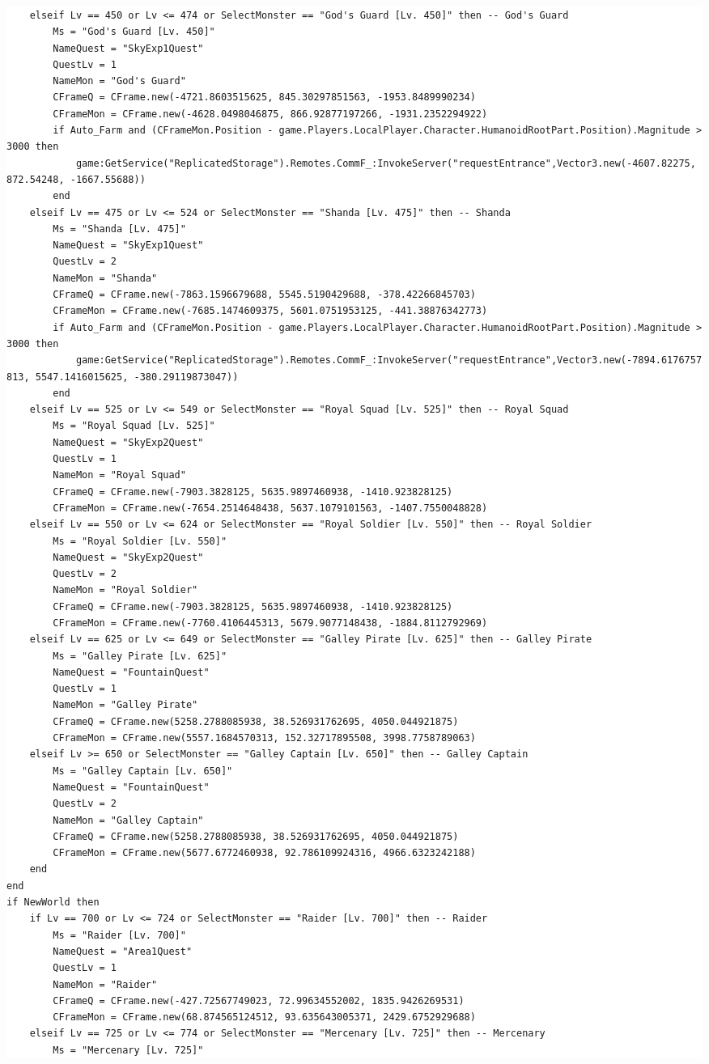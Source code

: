         elseif Lv == 450 or Lv <= 474 or SelectMonster == "God's Guard [Lv. 450]" then -- God's Guard
            Ms = "God's Guard [Lv. 450]"
            NameQuest = "SkyExp1Quest"
            QuestLv = 1
            NameMon = "God's Guard"
            CFrameQ = CFrame.new(-4721.8603515625, 845.30297851563, -1953.8489990234)
            CFrameMon = CFrame.new(-4628.0498046875, 866.92877197266, -1931.2352294922)
			if Auto_Farm and (CFrameMon.Position - game.Players.LocalPlayer.Character.HumanoidRootPart.Position).Magnitude > 3000 then
				game:GetService("ReplicatedStorage").Remotes.CommF_:InvokeServer("requestEntrance",Vector3.new(-4607.82275, 872.54248, -1667.55688))
			end
        elseif Lv == 475 or Lv <= 524 or SelectMonster == "Shanda [Lv. 475]" then -- Shanda
            Ms = "Shanda [Lv. 475]"
            NameQuest = "SkyExp1Quest"
            QuestLv = 2
            NameMon = "Shanda"
            CFrameQ = CFrame.new(-7863.1596679688, 5545.5190429688, -378.42266845703)
            CFrameMon = CFrame.new(-7685.1474609375, 5601.0751953125, -441.38876342773)
			if Auto_Farm and (CFrameMon.Position - game.Players.LocalPlayer.Character.HumanoidRootPart.Position).Magnitude > 3000 then
				game:GetService("ReplicatedStorage").Remotes.CommF_:InvokeServer("requestEntrance",Vector3.new(-7894.6176757813, 5547.1416015625, -380.29119873047))
			end
        elseif Lv == 525 or Lv <= 549 or SelectMonster == "Royal Squad [Lv. 525]" then -- Royal Squad
            Ms = "Royal Squad [Lv. 525]"
            NameQuest = "SkyExp2Quest"
            QuestLv = 1
            NameMon = "Royal Squad"
            CFrameQ = CFrame.new(-7903.3828125, 5635.9897460938, -1410.923828125)
            CFrameMon = CFrame.new(-7654.2514648438, 5637.1079101563, -1407.7550048828)
        elseif Lv == 550 or Lv <= 624 or SelectMonster == "Royal Soldier [Lv. 550]" then -- Royal Soldier
            Ms = "Royal Soldier [Lv. 550]"
            NameQuest = "SkyExp2Quest"
            QuestLv = 2
            NameMon = "Royal Soldier"
            CFrameQ = CFrame.new(-7903.3828125, 5635.9897460938, -1410.923828125)
            CFrameMon = CFrame.new(-7760.4106445313, 5679.9077148438, -1884.8112792969)
        elseif Lv == 625 or Lv <= 649 or SelectMonster == "Galley Pirate [Lv. 625]" then -- Galley Pirate
            Ms = "Galley Pirate [Lv. 625]"
            NameQuest = "FountainQuest"
            QuestLv = 1
            NameMon = "Galley Pirate"
            CFrameQ = CFrame.new(5258.2788085938, 38.526931762695, 4050.044921875)
            CFrameMon = CFrame.new(5557.1684570313, 152.32717895508, 3998.7758789063)
        elseif Lv >= 650 or SelectMonster == "Galley Captain [Lv. 650]" then -- Galley Captain
            Ms = "Galley Captain [Lv. 650]"
            NameQuest = "FountainQuest"
            QuestLv = 2
            NameMon = "Galley Captain"
            CFrameQ = CFrame.new(5258.2788085938, 38.526931762695, 4050.044921875)
            CFrameMon = CFrame.new(5677.6772460938, 92.786109924316, 4966.6323242188)
        end
    end
    if NewWorld then
        if Lv == 700 or Lv <= 724 or SelectMonster == "Raider [Lv. 700]" then -- Raider
            Ms = "Raider [Lv. 700]"
            NameQuest = "Area1Quest"
            QuestLv = 1
            NameMon = "Raider"
            CFrameQ = CFrame.new(-427.72567749023, 72.99634552002, 1835.9426269531)
            CFrameMon = CFrame.new(68.874565124512, 93.635643005371, 2429.6752929688)
        elseif Lv == 725 or Lv <= 774 or SelectMonster == "Mercenary [Lv. 725]" then -- Mercenary
            Ms = "Mercenary [Lv. 725]"